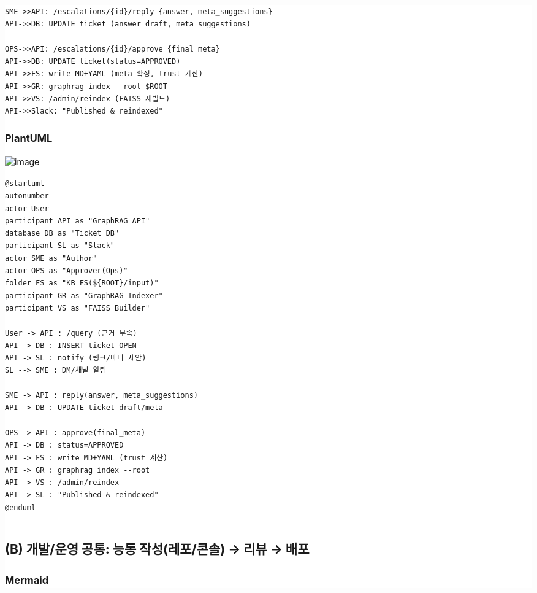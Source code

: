 ```mermaid
SME->>API: /escalations/{id}/reply {answer, meta_suggestions}
API->>DB: UPDATE ticket (answer_draft, meta_suggestions)

OPS->>API: /escalations/{id}/approve {final_meta}
API->>DB: UPDATE ticket(status=APPROVED)
API->>FS: write MD+YAML (meta 확정, trust 계산)
API->>GR: graphrag index --root $ROOT
API->>VS: /admin/reindex (FAISS 재빌드)
API->>Slack: "Published & reindexed"
```

### PlantUML
<img width="1172" height="530" alt="image" src="https://github.com/user-attachments/assets/51161250-25ec-46c3-ad8f-b83c76057858" />

```plantuml
@startuml
autonumber
actor User
participant API as "GraphRAG API"
database DB as "Ticket DB"
participant SL as "Slack"
actor SME as "Author"
actor OPS as "Approver(Ops)"
folder FS as "KB FS(${ROOT}/input)"
participant GR as "GraphRAG Indexer"
participant VS as "FAISS Builder"

User -> API : /query (근거 부족)
API -> DB : INSERT ticket OPEN
API -> SL : notify (링크/메타 제안)
SL --> SME : DM/채널 알림

SME -> API : reply(answer, meta_suggestions)
API -> DB : UPDATE ticket draft/meta

OPS -> API : approve(final_meta)
API -> DB : status=APPROVED
API -> FS : write MD+YAML (trust 계산)
API -> GR : graphrag index --root
API -> VS : /admin/reindex
API -> SL : "Published & reindexed"
@enduml
```

---

## (B) 개발/운영 공통: **능동 작성(레포/콘솔) → 리뷰 → 배포**

### Mermaid
